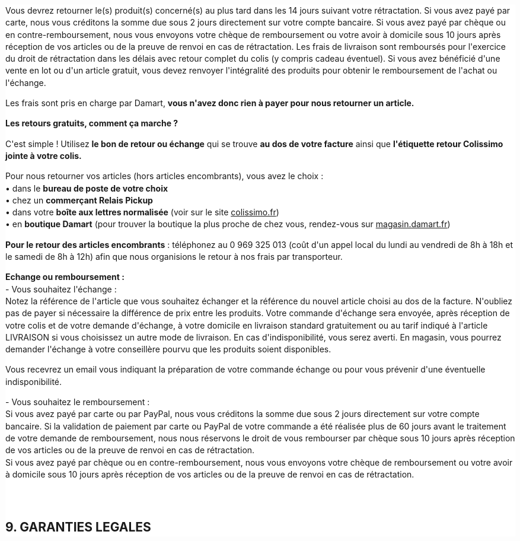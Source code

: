 Vous devrez retourner le(s) produit(s) concerné(s) au plus tard dans les 14 jours suivant votre rétractation. Si vous avez payé par carte, nous vous créditons la somme due sous 2 jours directement sur votre compte bancaire. Si vous avez payé par chèque ou en contre-remboursement, nous vous envoyons votre chèque de remboursement ou votre avoir à domicile sous 10 jours après réception de vos articles ou de la preuve de renvoi en cas de rétractation. Les frais de livraison sont remboursés pour l'exercice du droit de rétractation dans les délais avec retour complet du colis (y compris cadeau éventuel). Si vous avez bénéficié d'une vente en lot ou d'un article gratuit, vous devez renvoyer l'intégralité des produits pour obtenir le remboursement de l'achat ou l'échange.

Les frais sont pris en charge par Damart, **vous n'avez donc rien à payer pour nous retourner un article.**

**Les retours gratuits, comment ça marche ?**

C'est simple ! Utilisez **le bon de retour ou échange** qui se trouve **au dos de votre facture** ainsi que **l'étiquette retour Colissimo jointe à votre colis.**

Pour nous retourner vos articles (hors articles encombrants), vous avez le choix :  
• dans le **bureau de poste de votre choix**  
• chez un **commerçant Relais Pickup**  
• dans votre **boîte aux lettres normalisée** (voir sur le site [colissimo.fr](https://www.laposte.fr/colissimo))  
• en **boutique Damart** (pour trouver la boutique la plus proche de chez vous, rendez-vous sur [magasin.damart.fr](https://magasin.damart.fr/))

**Pour le retour des articles encombrants** : téléphonez au 0 969 325 013 (coût d'un appel local du lundi au vendredi de 8h à 18h et le samedi de 8h à 12h) afin que nous organisions le retour à nos frais par transporteur.

**Echange ou remboursement :**  
\- Vous souhaitez l'échange :  
Notez la référence de l'article que vous souhaitez échanger et la référence du nouvel article choisi au dos de la facture. N'oubliez pas de payer si nécessaire la différence de prix entre les produits. Votre commande d'échange sera envoyée, après réception de votre colis et de votre demande d'échange, à votre domicile en livraison standard gratuitement ou au tarif indiqué à l'article LIVRAISON si vous choisissez un autre mode de livraison. En cas d'indisponibilité, vous serez averti. En magasin, vous pourrez demander l'échange à votre conseillère pourvu que les produits soient disponibles.

Vous recevrez un email vous indiquant la préparation de votre commande échange ou pour vous prévenir d'une éventuelle indisponibilité.

\- Vous souhaitez le remboursement :  
Si vous avez payé par carte ou par PayPal, nous vous créditons la somme due sous 2 jours directement sur votre compte bancaire. Si la validation de paiement par carte ou PayPal de votre commande a été réalisée plus de 60 jours avant le traitement de votre demande de remboursement, nous nous réservons le droit de vous rembourser par chèque sous 10 jours après réception de vos articles ou de la preuve de renvoi en cas de rétractation.  
Si vous avez payé par chèque ou en contre-remboursement, nous vous envoyons votre chèque de remboursement ou votre avoir à domicile sous 10 jours après réception de vos articles ou de la preuve de renvoi en cas de rétractation.

 

9\. GARANTIES LEGALES
---------------------
